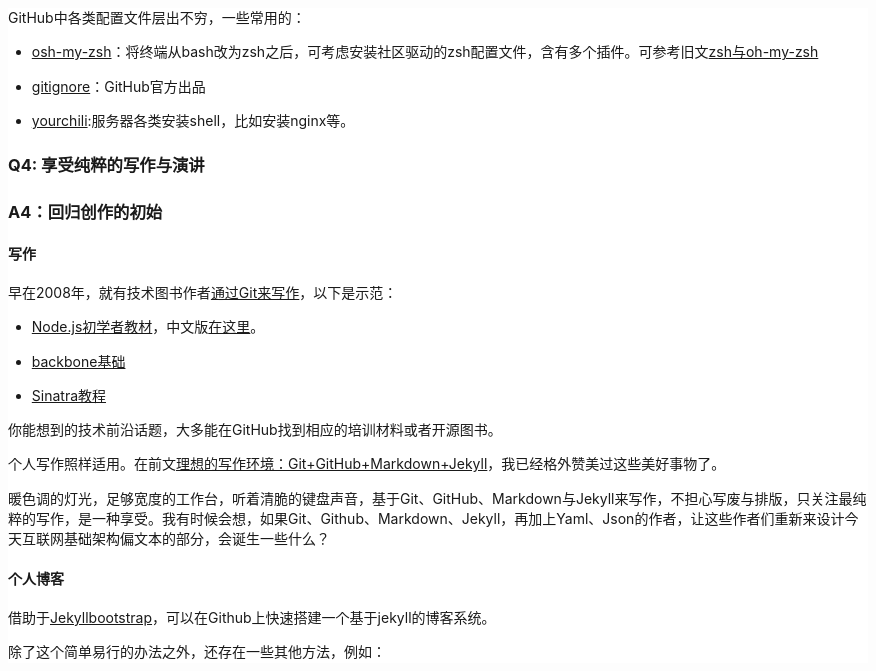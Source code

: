 
GitHub中各类配置文件层出不穷，一些常用的：




    
  * [osh-my-zsh](https://github.com/robbyrussell/oh-my-zsh)：将终端从bash改为zsh之后，可考虑安装社区驱动的zsh配置文件，含有多个插件。可参考旧文[zsh与oh-my-zsh](http://www.yangzhiping.com/tech/zsh-oh-my-zsh.html)

    
  * [gitignore](https://github.com/GitHub/gitignore)：GitHub官方出品

    
  * [yourchili](https://github.com/ericpaulbishop/yourchili):服务器各类安装shell，比如安装nginx等。





### Q4: 享受纯粹的写作与演讲





### A4：回归创作的初始





#### 写作



早在2008年，就有技术图书作者[通过Git来写作](https://github.com/blog/91-not-just-code)，以下是示范：




    
  * [Node.js初学者教材](https://github.com/ManuelKiessling/NodeBeginnerBook)，中文版[在这里](http://www.nodebeginner.org/index-zh-cn.html)。

    
  * [backbone基础](https://github.com/addyosmani/backbone-fundamentals)

    
  * [Sinatra教程](https://github.com/cschneid/sinatra-book)



你能想到的技术前沿话题，大多能在GitHub找到相应的培训材料或者开源图书。

个人写作照样适用。在前文[理想的写作环境：Git+GitHub+Markdown+Jekyll](http://www.yangzhiping.com/tech/writing-space.html)，我已经格外赞美过这些美好事物了。

暖色调的灯光，足够宽度的工作台，听着清脆的键盘声音，基于Git、GitHub、Markdown与Jekyll来写作，不担心写废与排版，只关注最纯粹的写作，是一种享受。我有时候会想，如果Git、Github、Markdown、Jekyll，再加上Yaml、Json的作者，让这些作者们重新来设计今天互联网基础架构偏文本的部分，会诞生一些什么？



#### 个人博客



借助于[Jekyllbootstrap](http://jekyllbootstrap.com/)，可以在Github上快速搭建一个基于jekyll的博客系统。

除了这个简单易行的办法之外，还存在一些其他方法，例如：
